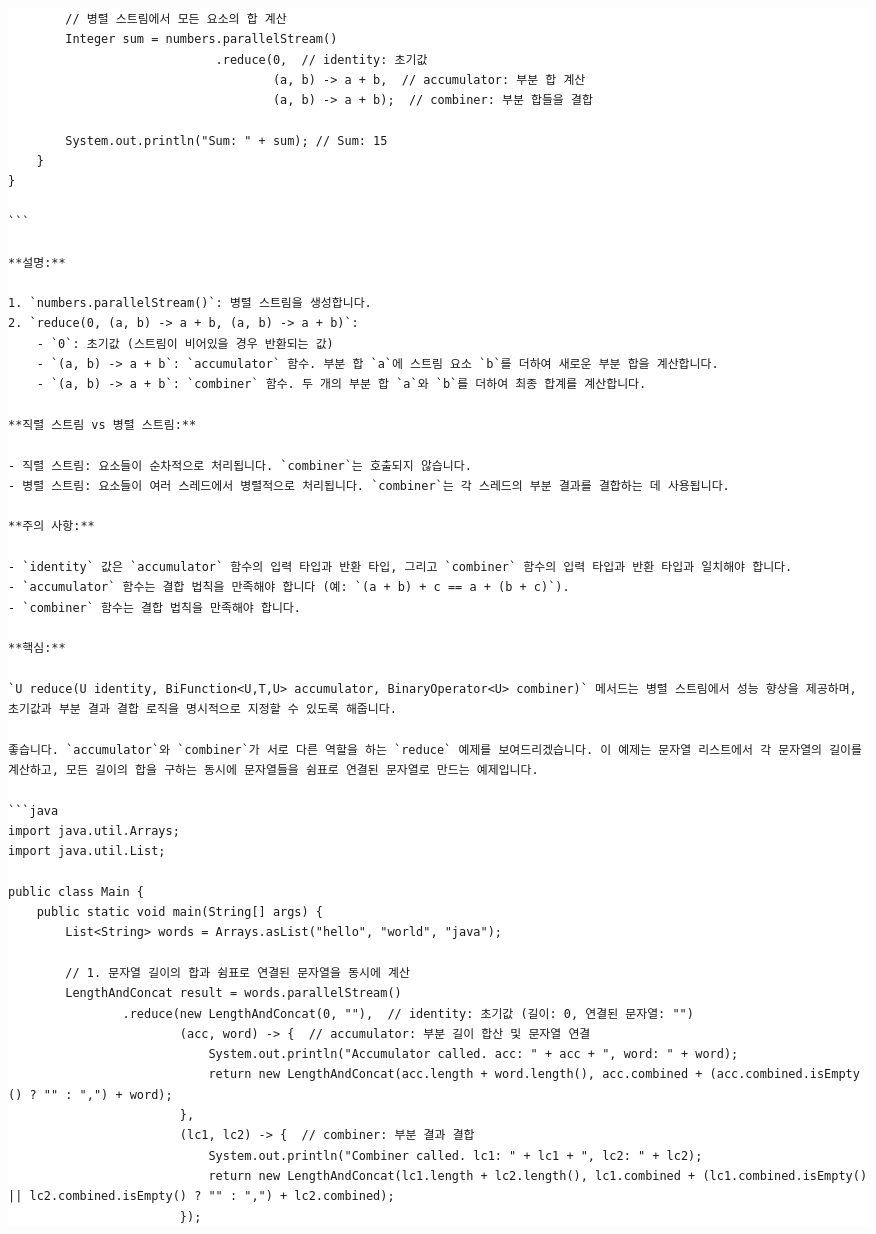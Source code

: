             // 병렬 스트림에서 모든 요소의 합 계산
            Integer sum = numbers.parallelStream()
                                 .reduce(0,  // identity: 초기값
                                         (a, b) -> a + b,  // accumulator: 부분 합 계산
                                         (a, b) -> a + b);  // combiner: 부분 합들을 결합
    
            System.out.println("Sum: " + sum); // Sum: 15
        }
    }
    
    ```
    
    **설명:**
    
    1. `numbers.parallelStream()`: 병렬 스트림을 생성합니다.
    2. `reduce(0, (a, b) -> a + b, (a, b) -> a + b)`:
        - `0`: 초기값 (스트림이 비어있을 경우 반환되는 값)
        - `(a, b) -> a + b`: `accumulator` 함수. 부분 합 `a`에 스트림 요소 `b`를 더하여 새로운 부분 합을 계산합니다.
        - `(a, b) -> a + b`: `combiner` 함수. 두 개의 부분 합 `a`와 `b`를 더하여 최종 합계를 계산합니다.
    
    **직렬 스트림 vs 병렬 스트림:**
    
    - 직렬 스트림: 요소들이 순차적으로 처리됩니다. `combiner`는 호출되지 않습니다.
    - 병렬 스트림: 요소들이 여러 스레드에서 병렬적으로 처리됩니다. `combiner`는 각 스레드의 부분 결과를 결합하는 데 사용됩니다.
    
    **주의 사항:**
    
    - `identity` 값은 `accumulator` 함수의 입력 타입과 반환 타입, 그리고 `combiner` 함수의 입력 타입과 반환 타입과 일치해야 합니다.
    - `accumulator` 함수는 결합 법칙을 만족해야 합니다 (예: `(a + b) + c == a + (b + c)`).
    - `combiner` 함수는 결합 법칙을 만족해야 합니다.
    
    **핵심:**
    
    `U reduce(U identity, BiFunction<U,T,U> accumulator, BinaryOperator<U> combiner)` 메서드는 병렬 스트림에서 성능 향상을 제공하며, 초기값과 부분 결과 결합 로직을 명시적으로 지정할 수 있도록 해줍니다.
    
    좋습니다. `accumulator`와 `combiner`가 서로 다른 역할을 하는 `reduce` 예제를 보여드리겠습니다. 이 예제는 문자열 리스트에서 각 문자열의 길이를 계산하고, 모든 길이의 합을 구하는 동시에 문자열들을 쉼표로 연결된 문자열로 만드는 예제입니다.
    
    ```java
    import java.util.Arrays;
    import java.util.List;
    
    public class Main {
        public static void main(String[] args) {
            List<String> words = Arrays.asList("hello", "world", "java");
    
            // 1. 문자열 길이의 합과 쉼표로 연결된 문자열을 동시에 계산
            LengthAndConcat result = words.parallelStream()
                    .reduce(new LengthAndConcat(0, ""),  // identity: 초기값 (길이: 0, 연결된 문자열: "")
                            (acc, word) -> {  // accumulator: 부분 길이 합산 및 문자열 연결
                                System.out.println("Accumulator called. acc: " + acc + ", word: " + word);
                                return new LengthAndConcat(acc.length + word.length(), acc.combined + (acc.combined.isEmpty() ? "" : ",") + word);
                            },
                            (lc1, lc2) -> {  // combiner: 부분 결과 결합
                                System.out.println("Combiner called. lc1: " + lc1 + ", lc2: " + lc2);
                                return new LengthAndConcat(lc1.length + lc2.length(), lc1.combined + (lc1.combined.isEmpty() || lc2.combined.isEmpty() ? "" : ",") + lc2.combined);
                            });
    